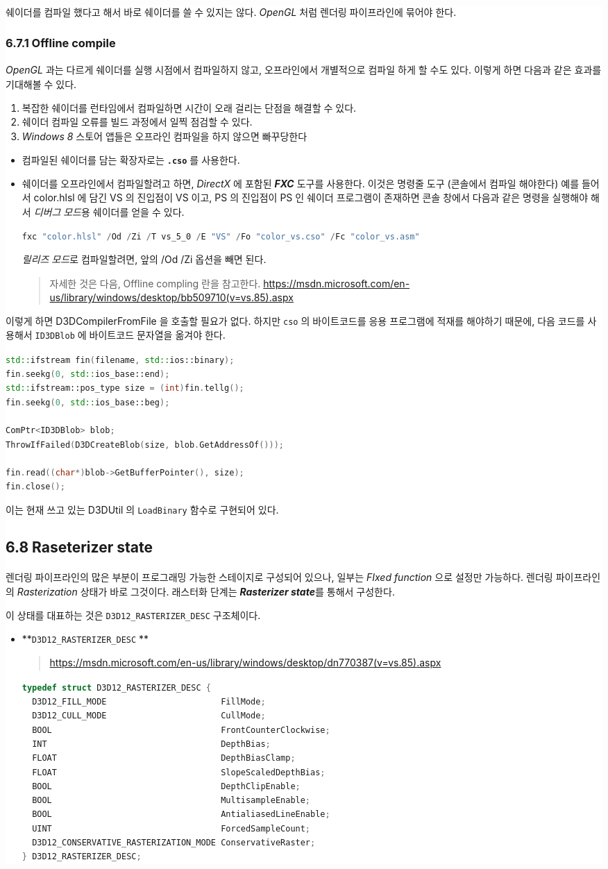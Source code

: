 쉐이더를 컴파일 했다고 해서 바로 쉐이더를 쓸 수 있지는 않다. *OpenGL* 처럼 렌더링 파이프라인에 묶어야 한다.

### 6.7.1 Offline compile

*OpenGL* 과는 다르게 쉐이더를 실행 시점에서 컴파일하지 않고, 오프라인에서 개별적으로 컴파일 하게 할 수도 있다. 이렇게 하면 다음과 같은 효과를 기대해볼 수 있다.

1. 복잡한 쉐이더를 런타임에서 컴파일하면 시간이 오래 걸리는 단점을 해결할 수 있다.
2. 쉐이더 컴파일 오류를 빌드 과정에서 일찍 점검할 수 있다.
3. *Windows 8* 스토어 앱들은 오프라인 컴파일을 하지 않으면 빠꾸당한다

* 컴파일된 쉐이더를 담는 확장자로는 **`.cso`** 를 사용한다.


* 쉐이더를 오프라인에서 컴파일할려고 하면, *DirectX* 에 포함된 ***FXC*** 도구를 사용한다. 이것은 명령줄 도구 (콘솔에서 컴파일 해야한다) 예를 들어서 color.hlsl 에 담긴 VS 의 진입점이 VS 이고, PS 의 진입점이 PS 인 쉐이더 프로그램이 존재하면 콘솔 창에서 다음과 같은 명령을 실행해야 해서 *디버그 모드*용 쉐이더를 얻을 수 있다.

  ``` c++
  fxc "color.hlsl" /Od /Zi /T vs_5_0 /E "VS" /Fo "color_vs.cso" /Fc "color_vs.asm"
  ```

  *릴리즈 모드*로 컴파일할려면, 앞의 /Od /Zi 옵션을 빼면 된다.

  > 자세한 것은 다음, Offline compling 란을 참고한다.
  > https://msdn.microsoft.com/en-us/library/windows/desktop/bb509710(v=vs.85).aspx

이렇게 하면 D3DCompilerFromFile 을 호출할 필요가 없다. 하지만 `cso` 의 바이트코드를 응용 프로그램에 적재를 해야하기 때문에, 다음 코드를 사용해서 `ID3DBlob` 에 바이트코드 문자열을 옮겨야 한다.

``` c++
std::ifstream fin(filename, std::ios::binary);
fin.seekg(0, std::ios_base::end);
std::ifstream::pos_type size = (int)fin.tellg();
fin.seekg(0, std::ios_base::beg);

ComPtr<ID3DBlob> blob;
ThrowIfFailed(D3DCreateBlob(size, blob.GetAddressOf()));

fin.read((char*)blob->GetBufferPointer(), size);
fin.close();
```

이는 현재 쓰고 있는 D3DUtil 의 `LoadBinary` 함수로 구현되어 있다.

## 6.8 Raseterizer state

렌더링 파이프라인의 많은 부분이 프로그래밍 가능한 스테이지로 구성되어 있으나, 일부는 *FIxed function* 으로 설정만 가능하다. 렌더링 파이프라인의 *Rasterization* 상태가 바로 그것이다. 래스터화 단계는 ***Rasterizer state***를 통해서 구성한다.

이 상태를 대표하는 것은 `D3D12_RASTERIZER_DESC` 구조체이다.

* **`D3D12_RASTERIZER_DESC` **

  > https://msdn.microsoft.com/en-us/library/windows/desktop/dn770387(v=vs.85).aspx

  ``` c++
  typedef struct D3D12_RASTERIZER_DESC {
    D3D12_FILL_MODE                       FillMode;
    D3D12_CULL_MODE                       CullMode;
    BOOL                                  FrontCounterClockwise;
    INT                                   DepthBias;
    FLOAT                                 DepthBiasClamp;
    FLOAT                                 SlopeScaledDepthBias;
    BOOL                                  DepthClipEnable;
    BOOL                                  MultisampleEnable;
    BOOL                                  AntialiasedLineEnable;
    UINT                                  ForcedSampleCount;
    D3D12_CONSERVATIVE_RASTERIZATION_MODE ConservativeRaster;
  } D3D12_RASTERIZER_DESC;
  ```
